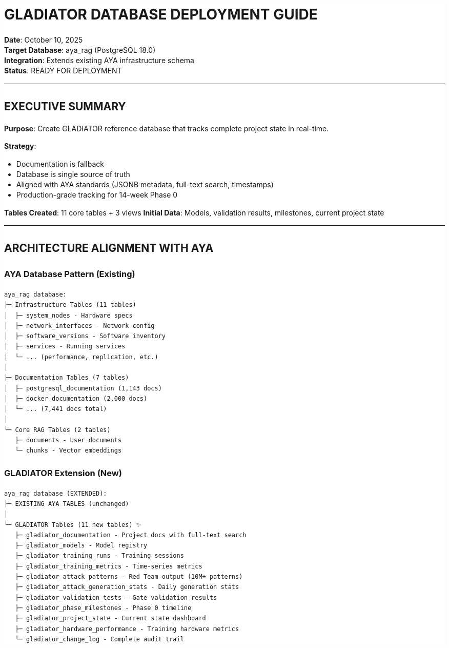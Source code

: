 # GLADIATOR DATABASE DEPLOYMENT GUIDE
**Date**: October 10, 2025  
**Target Database**: aya_rag (PostgreSQL 18.0)  
**Integration**: Extends existing AYA infrastructure schema  
**Status**: READY FOR DEPLOYMENT

---

## EXECUTIVE SUMMARY

**Purpose**: Create GLADIATOR reference database that tracks complete project state in real-time.

**Strategy**:
- Documentation is fallback
- Database is single source of truth
- Aligned with AYA standards (JSONB metadata, full-text search, timestamps)
- Production-grade tracking for 14-week Phase 0

**Tables Created**: 11 core tables + 3 views
**Initial Data**: Models, validation results, milestones, current project state

---

## ARCHITECTURE ALIGNMENT WITH AYA

### AYA Database Pattern (Existing)
```
aya_rag database:
├─ Infrastructure Tables (11 tables)
│  ├─ system_nodes - Hardware specs
│  ├─ network_interfaces - Network config
│  ├─ software_versions - Software inventory
│  ├─ services - Running services
│  └─ ... (performance, replication, etc.)
│
├─ Documentation Tables (7 tables)
│  ├─ postgresql_documentation (1,143 docs)
│  ├─ docker_documentation (2,000 docs)
│  └─ ... (7,441 docs total)
│
└─ Core RAG Tables (2 tables)
   ├─ documents - User documents
   └─ chunks - Vector embeddings
```

### GLADIATOR Extension (New)
```
aya_rag database (EXTENDED):
├─ EXISTING AYA TABLES (unchanged)
│
└─ GLADIATOR Tables (11 new tables) ✨
   ├─ gladiator_documentation - Project docs with full-text search
   ├─ gladiator_models - Model registry
   ├─ gladiator_training_runs - Training sessions
   ├─ gladiator_training_metrics - Time-series metrics
   ├─ gladiator_attack_patterns - Red Team output (10M+ patterns)
   ├─ gladiator_attack_generation_stats - Daily generation stats
   ├─ gladiator_validation_tests - Gate validation results
   ├─ gladiator_phase_milestones - Phase 0 timeline
   ├─ gladiator_project_state - Current state dashboard
   ├─ gladiator_hardware_performance - Training hardware metrics
   └─ gladiator_change_log - Complete audit trail
```